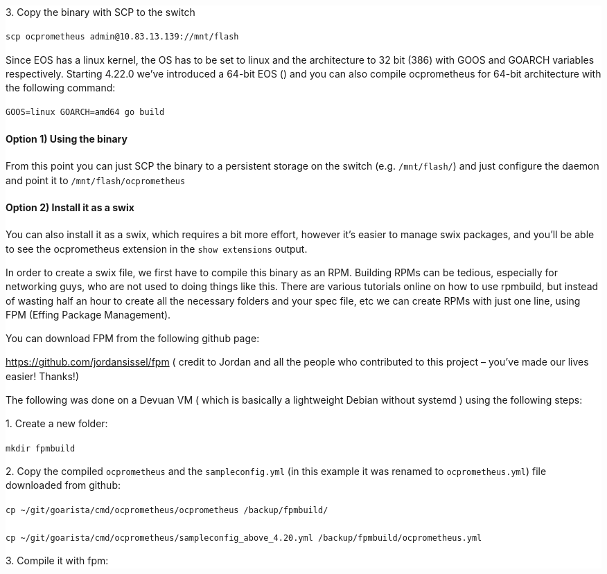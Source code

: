 3\. Copy the binary with SCP to the switch

```shell
scp ocprometheus admin@10.83.13.139://mnt/flash
```

Since EOS has a linux kernel, the OS has to be set to linux and the architecture to 32 bit (386) with GOOS and GOARCH variables respectively.
Starting 4.22.0 we’ve introduced a 64-bit EOS () and you can also compile ocprometheus for 64-bit architecture with the following command:

```shell
GOOS=linux GOARCH=amd64 go build
```

#### Option 1) Using the binary

From this point you can just SCP the binary to a persistent storage on the switch (e.g. `/mnt/flash/`) and
just configure the daemon and point it to `/mnt/flash/ocprometheus`

#### Option 2) Install it as a swix

You can also install it as a swix, which requires a bit more effort, however it’s easier to manage swix packages,
and you’ll be able to see the ocprometheus extension in the `show extensions` output.

In order to create a swix file, we first have to compile this binary as an RPM. Building RPMs can be tedious, especially
for networking guys, who are not used to doing things like this.
There are various tutorials online on how to use rpmbuild, but instead of wasting half an hour to create all
the necessary folders and your spec file, etc we can create RPMs with just one line, using FPM (Effing Package Management).

You can download FPM from the following github page:

https://github.com/jordansissel/fpm ( credit to Jordan and all the people who contributed to this project – you’ve made our lives easier! Thanks!)

The following was done on a Devuan VM ( which is basically a lightweight Debian without systemd )
using the following steps:

1\. Create a new folder:

```shell
mkdir fpmbuild
```

2\. Copy the compiled `ocprometheus` and the `sampleconfig.yml` (in this example it was renamed to `ocprometheus.yml`) file downloaded from github:

```shell
cp ~/git/goarista/cmd/ocprometheus/ocprometheus /backup/fpmbuild/

cp ~/git/goarista/cmd/ocprometheus/sampleconfig_above_4.20.yml /backup/fpmbuild/ocprometheus.yml
```

3\. Compile it with fpm:
